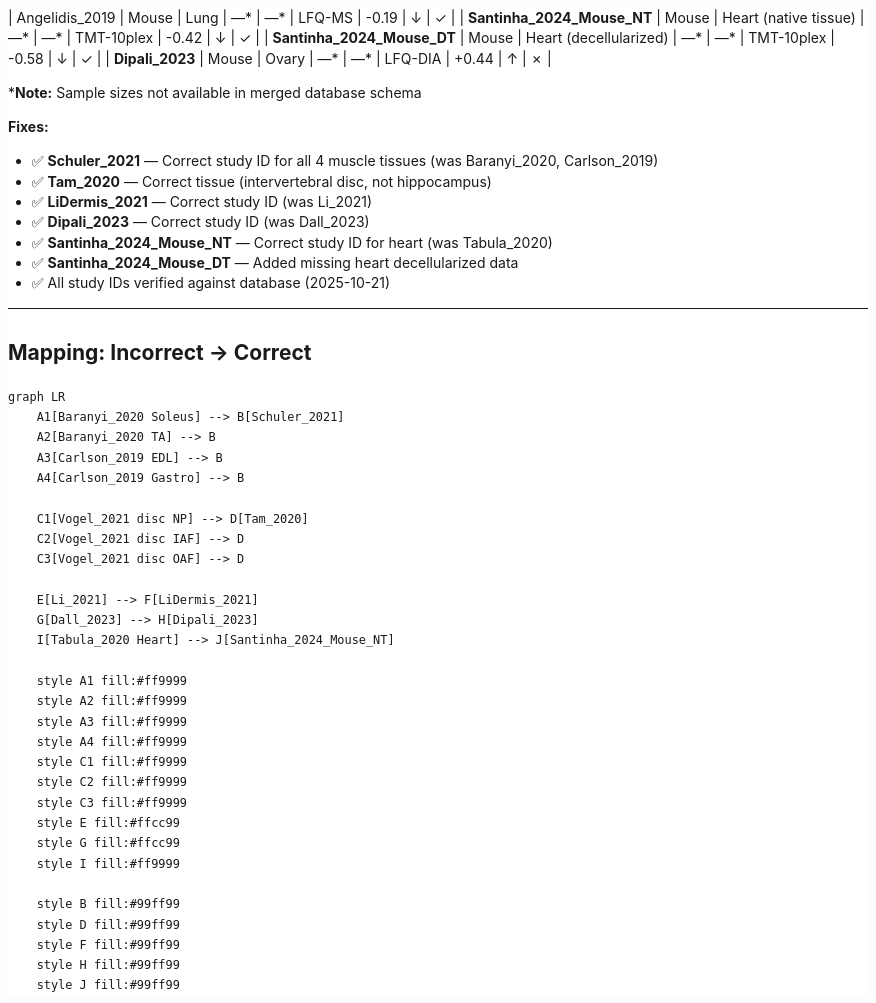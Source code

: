 | Angelidis_2019 | Mouse | Lung | —* | —* | LFQ-MS | -0.19 | ↓ | ✓ |
| **Santinha_2024_Mouse_NT** | Mouse | Heart (native tissue) | —* | —* | TMT-10plex | -0.42 | ↓ | ✓ |
| **Santinha_2024_Mouse_DT** | Mouse | Heart (decellularized) | —* | —* | TMT-10plex | -0.58 | ↓ | ✓ |
| **Dipali_2023** | Mouse | Ovary | —* | —* | LFQ-DIA | +0.44 | ↑ | ✗ |

***Note:** Sample sizes not available in merged database schema

**Fixes:**
- ✅ **Schuler_2021** — Correct study ID for all 4 muscle tissues (was Baranyi_2020, Carlson_2019)
- ✅ **Tam_2020** — Correct tissue (intervertebral disc, not hippocampus)
- ✅ **LiDermis_2021** — Correct study ID (was Li_2021)
- ✅ **Dipali_2023** — Correct study ID (was Dall_2023)
- ✅ **Santinha_2024_Mouse_NT** — Correct study ID for heart (was Tabula_2020)
- ✅ **Santinha_2024_Mouse_DT** — Added missing heart decellularized data
- ✅ All study IDs verified against database (2025-10-21)

---

## Mapping: Incorrect → Correct

```mermaid
graph LR
    A1[Baranyi_2020 Soleus] --> B[Schuler_2021]
    A2[Baranyi_2020 TA] --> B
    A3[Carlson_2019 EDL] --> B
    A4[Carlson_2019 Gastro] --> B

    C1[Vogel_2021 disc NP] --> D[Tam_2020]
    C2[Vogel_2021 disc IAF] --> D
    C3[Vogel_2021 disc OAF] --> D

    E[Li_2021] --> F[LiDermis_2021]
    G[Dall_2023] --> H[Dipali_2023]
    I[Tabula_2020 Heart] --> J[Santinha_2024_Mouse_NT]

    style A1 fill:#ff9999
    style A2 fill:#ff9999
    style A3 fill:#ff9999
    style A4 fill:#ff9999
    style C1 fill:#ff9999
    style C2 fill:#ff9999
    style C3 fill:#ff9999
    style E fill:#ffcc99
    style G fill:#ffcc99
    style I fill:#ff9999

    style B fill:#99ff99
    style D fill:#99ff99
    style F fill:#99ff99
    style H fill:#99ff99
    style J fill:#99ff99
```
